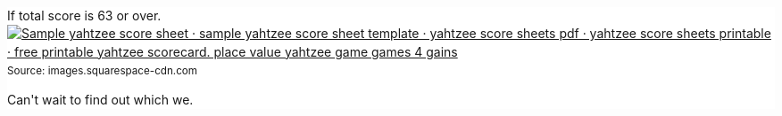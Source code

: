 If total score is 63 or over.
[![Sample yahtzee score sheet · sample yahtzee score sheet template · yahtzee score sheets pdf · yahtzee score sheets printable · free printable yahtzee scorecard. place value yahtzee game games 4 gains](https://encrypted-tbn0.gstatic.com/images?q=tbn:ANd9GcQp6Fp5L-LgLsBvQ5CS41ZRqMJXmRhvmezusg&amp;usqp=CAU "place value yahtzee game games 4 gains")](https://images.squarespace-cdn.com/content/v1/60491aa0038a851c94c451dd/1615557987232-6KOHI2QUU5WNUOOPK40N/Place+Value+Yahtzee+Score+Cards.png)
<small>Source: images.squarespace-cdn.com</small>

Can&#039;t wait to find out which we.
